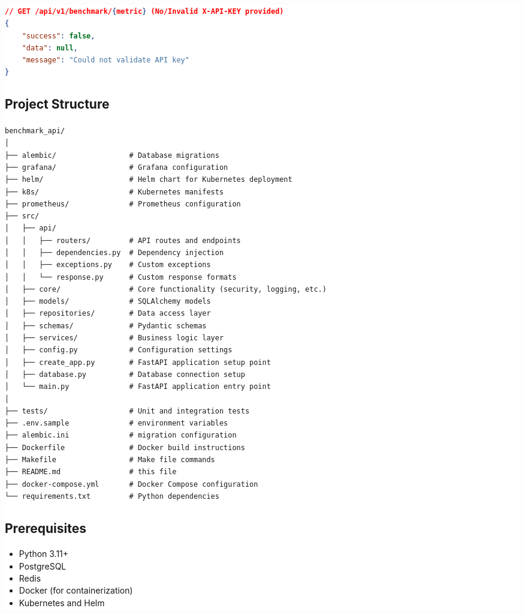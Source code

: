 ```json
// GET /api/v1/benchmark/{metric} (No/Invalid X-API-KEY provided)
{
    "success": false,
    "data": null,
    "message": "Could not validate API key"
}
```

## Project Structure

```
benchmark_api/
│
├── alembic/                 # Database migrations
├── grafana/                 # Grafana configuration
├── helm/                    # Helm chart for Kubernetes deployment
├── k8s/                     # Kubernetes manifests
├── prometheus/              # Prometheus configuration
├── src/
│   ├── api/
│   │   ├── routers/         # API routes and endpoints
│   │   ├── dependencies.py  # Dependency injection
│   │   ├── exceptions.py    # Custom exceptions
│   │   └── response.py      # Custom response formats
│   ├── core/                # Core functionality (security, logging, etc.)
│   ├── models/              # SQLAlchemy models
│   ├── repositories/        # Data access layer
│   ├── schemas/             # Pydantic schemas
│   ├── services/            # Business logic layer
│   ├── config.py            # Configuration settings
│   ├── create_app.py        # FastAPI application setup point
│   ├── database.py          # Database connection setup
│   └── main.py              # FastAPI application entry point
│
├── tests/                   # Unit and integration tests
├── .env.sample              # environment variables
├── alembic.ini              # migration configuration
├── Dockerfile               # Docker build instructions
├── Makefile                 # Make file commands
├── README.md                # this file
├── docker-compose.yml       # Docker Compose configuration
└── requirements.txt         # Python dependencies
```

## Prerequisites

- Python 3.11+
- PostgreSQL
- Redis
- Docker (for containerization)
- Kubernetes and Helm
